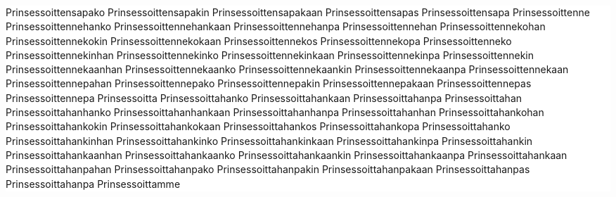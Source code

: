 Prinsessoittensapako
Prinsessoittensapakin
Prinsessoittensapakaan
Prinsessoittensapas
Prinsessoittensapa
Prinsessoittenne
Prinsessoittennehanko
Prinsessoittennehankaan
Prinsessoittennehanpa
Prinsessoittennehan
Prinsessoittennekohan
Prinsessoittennekokin
Prinsessoittennekokaan
Prinsessoittennekos
Prinsessoittennekopa
Prinsessoittenneko
Prinsessoittennekinhan
Prinsessoittennekinko
Prinsessoittennekinkaan
Prinsessoittennekinpa
Prinsessoittennekin
Prinsessoittennekaanhan
Prinsessoittennekaanko
Prinsessoittennekaankin
Prinsessoittennekaanpa
Prinsessoittennekaan
Prinsessoittennepahan
Prinsessoittennepako
Prinsessoittennepakin
Prinsessoittennepakaan
Prinsessoittennepas
Prinsessoittennepa
Prinsessoitta
Prinsessoittahanko
Prinsessoittahankaan
Prinsessoittahanpa
Prinsessoittahan
Prinsessoittahanhanko
Prinsessoittahanhankaan
Prinsessoittahanhanpa
Prinsessoittahanhan
Prinsessoittahankohan
Prinsessoittahankokin
Prinsessoittahankokaan
Prinsessoittahankos
Prinsessoittahankopa
Prinsessoittahanko
Prinsessoittahankinhan
Prinsessoittahankinko
Prinsessoittahankinkaan
Prinsessoittahankinpa
Prinsessoittahankin
Prinsessoittahankaanhan
Prinsessoittahankaanko
Prinsessoittahankaankin
Prinsessoittahankaanpa
Prinsessoittahankaan
Prinsessoittahanpahan
Prinsessoittahanpako
Prinsessoittahanpakin
Prinsessoittahanpakaan
Prinsessoittahanpas
Prinsessoittahanpa
Prinsessoittamme